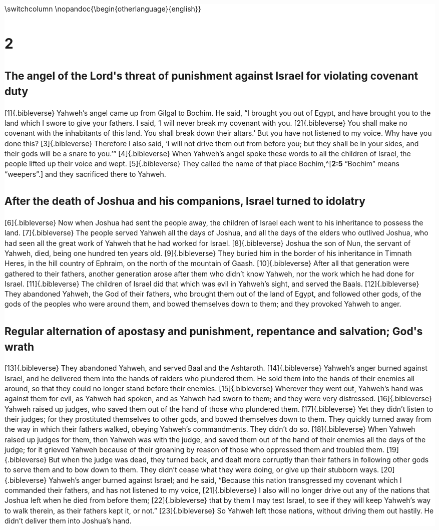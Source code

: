 \switchcolumn
\nopandoc{\begin{otherlanguage}{english}}

# 2
## The angel of the Lord's threat of punishment against Israel for violating covenant duty
[1]{.bibleverse} Yahweh’s angel came up from Gilgal to Bochim. He said, “I brought you out of Egypt, and have brought you to the land which I swore to give your fathers. I said, ‘I will never break my covenant with you. [2]{.bibleverse} You shall make no covenant with the inhabitants of this land. You shall break down their altars.’ But you have not listened to my voice. Why have you done this? [3]{.bibleverse} Therefore I also said, ‘I will not drive them out from before you; but they shall be in your sides, and their gods will be a snare to you.’” [4]{.bibleverse} When Yahweh’s angel spoke these words to all the children of Israel, the people lifted up their voice and wept. [5]{.bibleverse} They called the name of that place Bochim,^[**2:5** “Bochim” means “weepers”.] and they sacrificed there to Yahweh.

## After the death of Joshua and his companions, Israel turned to idolatry
[6]{.bibleverse} Now when Joshua had sent the people away, the children of Israel each went to his inheritance to possess the land. [7]{.bibleverse} The people served Yahweh all the days of Joshua, and all the days of the elders who outlived Joshua, who had seen all the great work of Yahweh that he had worked for Israel. [8]{.bibleverse} Joshua the son of Nun, the servant of Yahweh, died, being one hundred ten years old. [9]{.bibleverse} They buried him in the border of his inheritance in Timnath Heres, in the hill country of Ephraim, on the north of the mountain of Gaash. [10]{.bibleverse} After all that generation were gathered to their fathers, another generation arose after them who didn’t know Yahweh, nor the work which he had done for Israel. [11]{.bibleverse} The children of Israel did that which was evil in Yahweh’s sight, and served the Baals. [12]{.bibleverse} They abandoned Yahweh, the God of their fathers, who brought them out of the land of Egypt, and followed other gods, of the gods of the peoples who were around them, and bowed themselves down to them; and they provoked Yahweh to anger.

## Regular alternation of apostasy and punishment, repentance and salvation; God's wrath
[13]{.bibleverse} They abandoned Yahweh, and served Baal and the Ashtaroth. [14]{.bibleverse} Yahweh’s anger burned against Israel, and he delivered them into the hands of raiders who plundered them. He sold them into the hands of their enemies all around, so that they could no longer stand before their enemies. [15]{.bibleverse} Wherever they went out, Yahweh’s hand was against them for evil, as Yahweh had spoken, and as Yahweh had sworn to them; and they were very distressed. [16]{.bibleverse} Yahweh raised up judges, who saved them out of the hand of those who plundered them. [17]{.bibleverse} Yet they didn’t listen to their judges; for they prostituted themselves to other gods, and bowed themselves down to them. They quickly turned away from the way in which their fathers walked, obeying Yahweh’s commandments. They didn’t do so. [18]{.bibleverse} When Yahweh raised up judges for them, then Yahweh was with the judge, and saved them out of the hand of their enemies all the days of the judge; for it grieved Yahweh because of their groaning by reason of those who oppressed them and troubled them. [19]{.bibleverse} But when the judge was dead, they turned back, and dealt more corruptly than their fathers in following other gods to serve them and to bow down to them. They didn’t cease what they were doing, or give up their stubborn ways. [20]{.bibleverse} Yahweh’s anger burned against Israel; and he said, “Because this nation transgressed my covenant which I commanded their fathers, and has not listened to my voice, [21]{.bibleverse} I also will no longer drive out any of the nations that Joshua left when he died from before them; [22]{.bibleverse} that by them I may test Israel, to see if they will keep Yahweh’s way to walk therein, as their fathers kept it, or not.” [23]{.bibleverse} So Yahweh left those nations, without driving them out hastily. He didn’t deliver them into Joshua’s hand.
